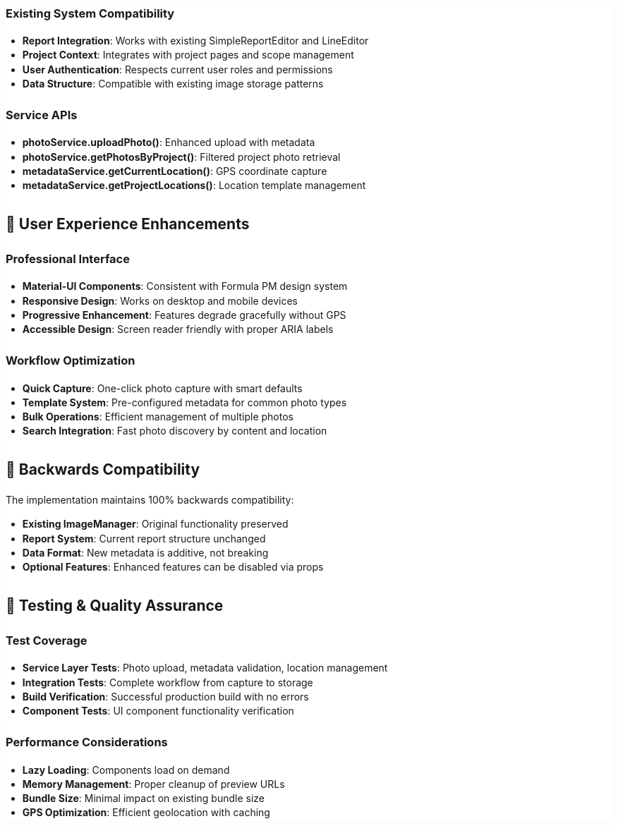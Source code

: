 ### Existing System Compatibility
- **Report Integration**: Works with existing SimpleReportEditor and LineEditor
- **Project Context**: Integrates with project pages and scope management
- **User Authentication**: Respects current user roles and permissions
- **Data Structure**: Compatible with existing image storage patterns

### Service APIs
- **photoService.uploadPhoto()**: Enhanced upload with metadata
- **photoService.getPhotosByProject()**: Filtered project photo retrieval
- **metadataService.getCurrentLocation()**: GPS coordinate capture
- **metadataService.getProjectLocations()**: Location template management

## 🎨 User Experience Enhancements

### Professional Interface
- **Material-UI Components**: Consistent with Formula PM design system
- **Responsive Design**: Works on desktop and mobile devices
- **Progressive Enhancement**: Features degrade gracefully without GPS
- **Accessible Design**: Screen reader friendly with proper ARIA labels

### Workflow Optimization
- **Quick Capture**: One-click photo capture with smart defaults
- **Template System**: Pre-configured metadata for common photo types
- **Bulk Operations**: Efficient management of multiple photos
- **Search Integration**: Fast photo discovery by content and location

## 🔗 Backwards Compatibility

The implementation maintains 100% backwards compatibility:
- **Existing ImageManager**: Original functionality preserved
- **Report System**: Current report structure unchanged
- **Data Format**: New metadata is additive, not breaking
- **Optional Features**: Enhanced features can be disabled via props

## 🧪 Testing & Quality Assurance

### Test Coverage
- **Service Layer Tests**: Photo upload, metadata validation, location management
- **Integration Tests**: Complete workflow from capture to storage
- **Build Verification**: Successful production build with no errors
- **Component Tests**: UI component functionality verification

### Performance Considerations
- **Lazy Loading**: Components load on demand
- **Memory Management**: Proper cleanup of preview URLs
- **Bundle Size**: Minimal impact on existing bundle size
- **GPS Optimization**: Efficient geolocation with caching
